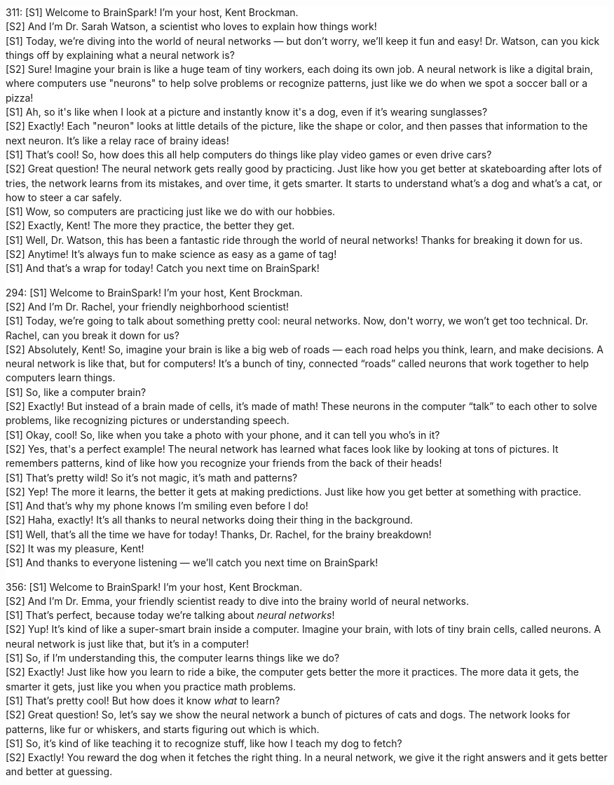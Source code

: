 311:
[S1] Welcome to BrainSpark! I’m your host, Kent Brockman.  
[S2] And I’m Dr. Sarah Watson, a scientist who loves to explain how things work!  
[S1] Today, we’re diving into the world of neural networks — but don’t worry, we’ll keep it fun and easy! Dr. Watson, can you kick things off by explaining what a neural network is?  
[S2] Sure! Imagine your brain is like a huge team of tiny workers, each doing its own job. A neural network is like a digital brain, where computers use "neurons" to help solve problems or recognize patterns, just like we do when we spot a soccer ball or a pizza!  
[S1] Ah, so it's like when I look at a picture and instantly know it's a dog, even if it’s wearing sunglasses?  
[S2] Exactly! Each "neuron" looks at little details of the picture, like the shape or color, and then passes that information to the next neuron. It’s like a relay race of brainy ideas!  
[S1] That’s cool! So, how does this all help computers do things like play video games or even drive cars?  
[S2] Great question! The neural network gets really good by practicing. Just like how you get better at skateboarding after lots of tries, the network learns from its mistakes, and over time, it gets smarter. It starts to understand what’s a dog and what’s a cat, or how to steer a car safely.  
[S1] Wow, so computers are practicing just like we do with our hobbies.  
[S2] Exactly, Kent! The more they practice, the better they get.  
[S1] Well, Dr. Watson, this has been a fantastic ride through the world of neural networks! Thanks for breaking it down for us.  
[S2] Anytime! It’s always fun to make science as easy as a game of tag!  
[S1] And that’s a wrap for today! Catch you next time on BrainSpark!  

294:
[S1] Welcome to BrainSpark! I’m your host, Kent Brockman.  
[S2] And I’m Dr. Rachel, your friendly neighborhood scientist!  
[S1] Today, we’re going to talk about something pretty cool: neural networks. Now, don't worry, we won’t get too technical. Dr. Rachel, can you break it down for us?  
[S2] Absolutely, Kent! So, imagine your brain is like a big web of roads — each road helps you think, learn, and make decisions. A neural network is like that, but for computers! It’s a bunch of tiny, connected “roads” called neurons that work together to help computers learn things.  
[S1] So, like a computer brain?  
[S2] Exactly! But instead of a brain made of cells, it’s made of math! These neurons in the computer “talk” to each other to solve problems, like recognizing pictures or understanding speech.  
[S1] Okay, cool! So, like when you take a photo with your phone, and it can tell you who’s in it?  
[S2] Yes, that's a perfect example! The neural network has learned what faces look like by looking at tons of pictures. It remembers patterns, kind of like how you recognize your friends from the back of their heads!  
[S1] That’s pretty wild! So it’s not magic, it’s math and patterns?  
[S2] Yep! The more it learns, the better it gets at making predictions. Just like how you get better at something with practice.  
[S1] And that’s why my phone knows I’m smiling even before I do!  
[S2] Haha, exactly! It’s all thanks to neural networks doing their thing in the background.  
[S1] Well, that’s all the time we have for today! Thanks, Dr. Rachel, for the brainy breakdown!  
[S2] It was my pleasure, Kent!  
[S1] And thanks to everyone listening — we’ll catch you next time on BrainSpark!  

356:
[S1] Welcome to BrainSpark! I’m your host, Kent Brockman.  
[S2] And I’m Dr. Emma, your friendly scientist ready to dive into the brainy world of neural networks.  
[S1] That’s perfect, because today we’re talking about *neural networks*!  
[S2] Yup! It’s kind of like a super-smart brain inside a computer. Imagine your brain, with lots of tiny brain cells, called neurons. A neural network is just like that, but it’s in a computer!  
[S1] So, if I’m understanding this, the computer learns things like we do?  
[S2] Exactly! Just like how you learn to ride a bike, the computer gets better the more it practices. The more data it gets, the smarter it gets, just like you when you practice math problems.  
[S1] That’s pretty cool! But how does it know *what* to learn?  
[S2] Great question! So, let’s say we show the neural network a bunch of pictures of cats and dogs. The network looks for patterns, like fur or whiskers, and starts figuring out which is which.  
[S1] So, it’s kind of like teaching it to recognize stuff, like how I teach my dog to fetch?  
[S2] Exactly! You reward the dog when it fetches the right thing. In a neural network, we give it the right answers and it gets better and better at guessing.  